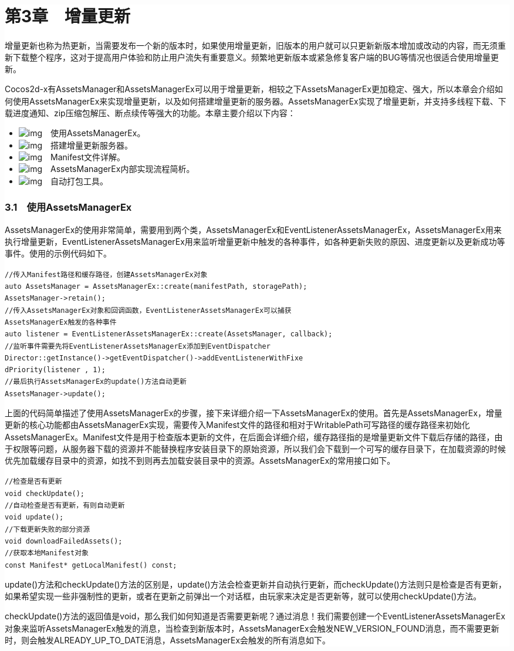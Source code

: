 # 第3章　增量更新

增量更新也称为热更新，当需要发布一个新的版本时，如果使用增量更新，旧版本的用户就可以只更新新版本增加或改动的内容，而无须重新下载整个程序，这对于提高用户体验和防止用户流失有重要意义。频繁地更新版本或紧急修复客户端的BUG等情况也很适合使用增量更新。

Cocos2d-x有AssetsManager和AssetsManagerEx可以用于增量更新，相较之下AssetsManagerEx更加稳定、强大，所以本章会介绍如何使用AssetsManagerEx来实现增量更新，以及如何搭建增量更新的服务器。AssetsManagerEx实现了增量更新，并支持多线程下载、下载进度通知、zip压缩包解压、断点续传等强大的功能。本章主要介绍以下内容：

- ![img](https://gitee.com/nlpleaf/PicGo/raw/master/20200621094533.jpeg)　使用AssetsManagerEx。
- ![img](https://gitee.com/nlpleaf/PicGo/raw/master/20200621094533.jpeg)　搭建增量更新服务器。
- ![img](https://gitee.com/nlpleaf/PicGo/raw/master/20200621094533.jpeg)　Manifest文件详解。
- ![img](https://gitee.com/nlpleaf/PicGo/raw/master/20200621094533.jpeg)　AssetsManagerEx内部实现流程简析。
- ![img](https://gitee.com/nlpleaf/PicGo/raw/master/20200621094533.jpeg)　自动打包工具。

### 3.1　使用AssetsManagerEx

AssetsManagerEx的使用非常简单，需要用到两个类，AssetsManagerEx和EventListenerAssetsManagerEx，AssetsManagerEx用来执行增量更新，EventListenerAssetsManagerEx用来监听增量更新中触发的各种事件，如各种更新失败的原因、进度更新以及更新成功等事件。使用的示例代码如下。

```
//传入Manifest路径和缓存路径，创建AssetsManagerEx对象
auto AssetsManager = AssetsManagerEx::create(manifestPath, storagePath);
AssetsManager->retain();
//传入AssetsManagerEx对象和回调函数，EventListenerAssetsManagerEx可以捕获
AssetsManagerEx触发的各种事件
auto listener = EventListenerAssetsManagerEx::create(AssetsManager, callback);
//监听事件需要先将EventListenerAssetsManagerEx添加到EventDispatcher
Director::getInstance()->getEventDispatcher()->addEventListenerWithFixe
dPriority(listener , 1);
//最后执行AssetsManagerEx的update()方法自动更新
AssetsManager->update();
```

上面的代码简单描述了使用AssetsManagerEx的步骤，接下来详细介绍一下AssetsManagerEx的使用。首先是AssetsManagerEx，增量更新的核心功能都由AssetsManagerEx实现，需要传入Manifest文件的路径和相对于WritablePath可写路径的缓存路径来初始化AssetsManagerEx。Manifest文件是用于检查版本更新的文件，在后面会详细介绍，缓存路径指的是增量更新文件下载后存储的路径，由于权限等问题，从服务器下载的资源并不能替换程序安装目录下的原始资源，所以我们会下载到一个可写的缓存目录下，在加载资源的时候优先加载缓存目录中的资源，如找不到则再去加载安装目录中的资源。AssetsManagerEx的常用接口如下。

```
//检查是否有更新
void checkUpdate();
//自动检查是否有更新，有则自动更新
void update();
//下载更新失败的部分资源
void downloadFailedAssets();
//获取本地Manifest对象
const Manifest* getLocalManifest() const;
```

update()方法和checkUpdate()方法的区别是，update()方法会检查更新并自动执行更新，而checkUpdate()方法则只是检查是否有更新，如果希望实现一些非强制性的更新，或者在更新之前弹出一个对话框，由玩家来决定是否更新等，就可以使用checkUpdate()方法。

checkUpdate()方法的返回值是void，那么我们如何知道是否需要更新呢？通过消息！我们需要创建一个EventListenerAssetsManagerEx对象来监听AssetsManagerEx触发的消息，当检查到新版本时，AssetsManagerEx会触发NEW_VERSION_FOUND消息，而不需要更新时，则会触发ALREADY_UP_TO_DATE消息，AssetsManagerEx会触发的所有消息如下。
